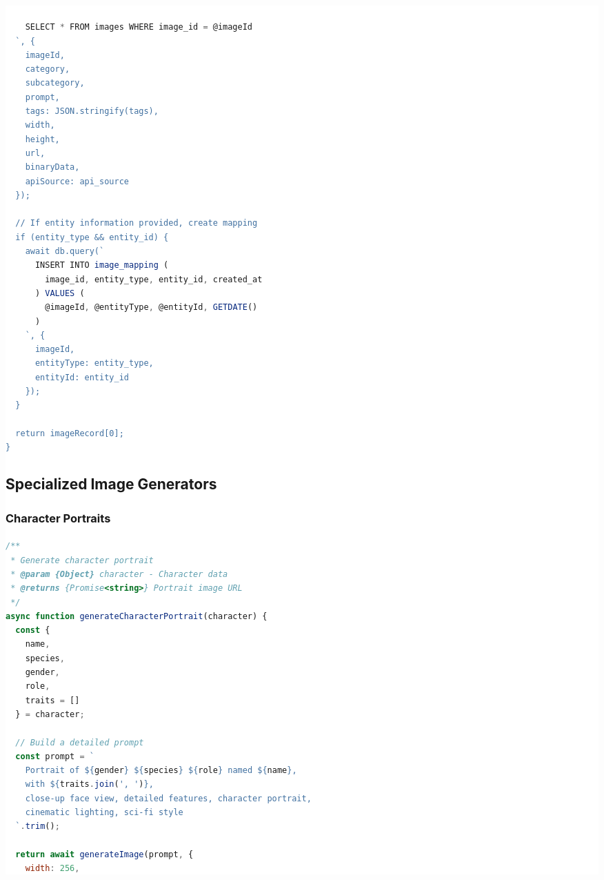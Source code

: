 ```javascript
    
    SELECT * FROM images WHERE image_id = @imageId
  `, {
    imageId,
    category,
    subcategory,
    prompt,
    tags: JSON.stringify(tags),
    width,
    height,
    url,
    binaryData,
    apiSource: api_source
  });
  
  // If entity information provided, create mapping
  if (entity_type && entity_id) {
    await db.query(`
      INSERT INTO image_mapping (
        image_id, entity_type, entity_id, created_at
      ) VALUES (
        @imageId, @entityType, @entityId, GETDATE()
      )
    `, {
      imageId,
      entityType: entity_type,
      entityId: entity_id
    });
  }
  
  return imageRecord[0];
}
```

## Specialized Image Generators

### Character Portraits

```javascript
/**
 * Generate character portrait
 * @param {Object} character - Character data
 * @returns {Promise<string>} Portrait image URL
 */
async function generateCharacterPortrait(character) {
  const {
    name,
    species,
    gender,
    role,
    traits = []
  } = character;
  
  // Build a detailed prompt
  const prompt = `
    Portrait of ${gender} ${species} ${role} named ${name}, 
    with ${traits.join(', ')}, 
    close-up face view, detailed features, character portrait, 
    cinematic lighting, sci-fi style
  `.trim();
  
  return await generateImage(prompt, {
    width: 256,
```